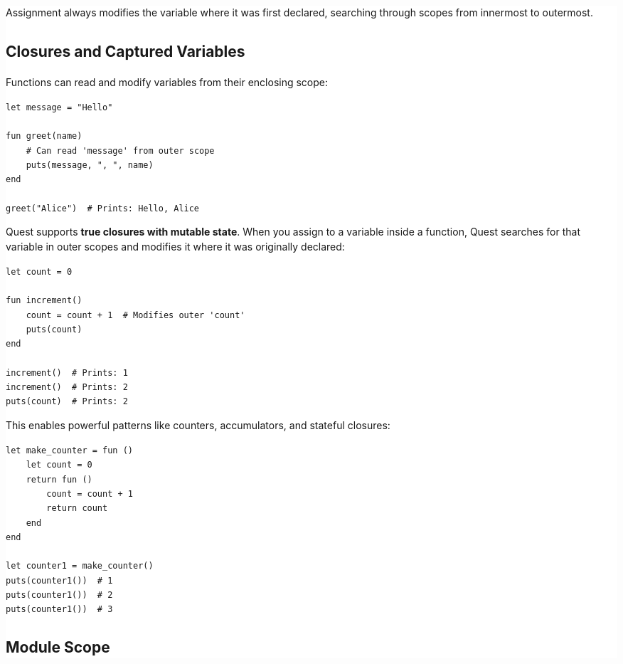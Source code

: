 Assignment always modifies the variable where it was first declared, searching through scopes from innermost to outermost.

## Closures and Captured Variables

Functions can read and modify variables from their enclosing scope:

```quest
let message = "Hello"

fun greet(name)
    # Can read 'message' from outer scope
    puts(message, ", ", name)
end

greet("Alice")  # Prints: Hello, Alice
```

Quest supports **true closures with mutable state**. When you assign to a variable inside a function, Quest searches for that variable in outer scopes and modifies it where it was originally declared:

```quest
let count = 0

fun increment()
    count = count + 1  # Modifies outer 'count'
    puts(count)
end

increment()  # Prints: 1
increment()  # Prints: 2
puts(count)  # Prints: 2
```

This enables powerful patterns like counters, accumulators, and stateful closures:

```quest
let make_counter = fun ()
    let count = 0
    return fun ()
        count = count + 1
        return count
    end
end

let counter1 = make_counter()
puts(counter1())  # 1
puts(counter1())  # 2
puts(counter1())  # 3
```

## Module Scope
